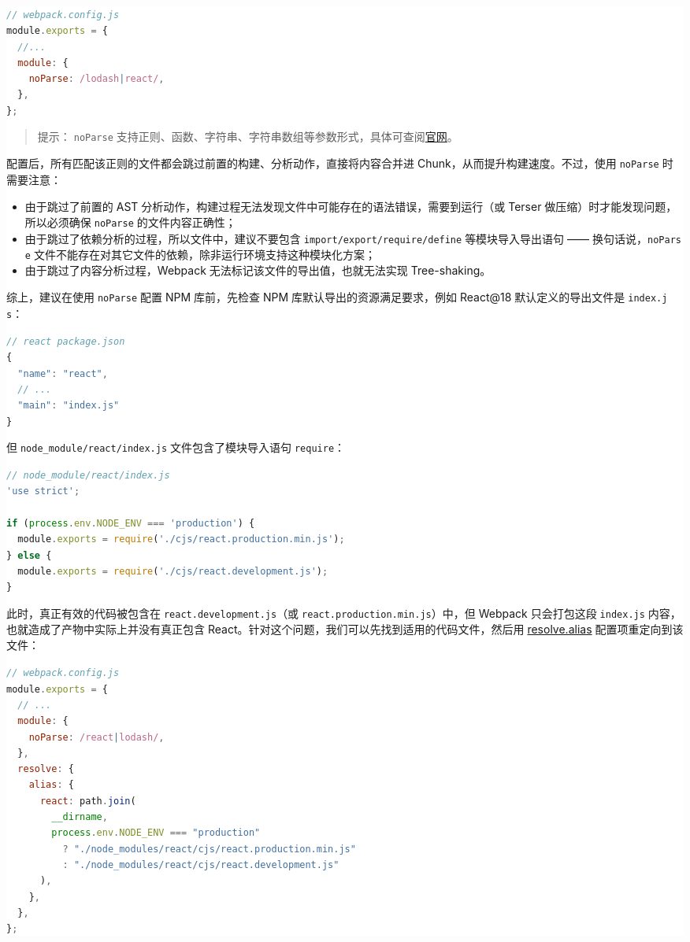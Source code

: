 ```js
// webpack.config.js
module.exports = {
  //...
  module: {
    noParse: /lodash|react/,
  },
};
```

> 提示：
> `noParse` 支持正则、函数、字符串、字符串数组等参数形式，具体可查阅[官网](https://webpack.js.org/configuration/module/#modulenoparse)。

配置后，所有匹配该正则的文件都会跳过前置的构建、分析动作，直接将内容合并进 Chunk，从而提升构建速度。不过，使用 `noParse` 时需要注意：

- 由于跳过了前置的 AST 分析动作，构建过程无法发现文件中可能存在的语法错误，需要到运行（或 Terser 做压缩）时才能发现问题，所以必须确保 `noParse` 的文件内容正确性；
- 由于跳过了依赖分析的过程，所以文件中，建议不要包含 `import/export/require/define` 等模块导入导出语句 —— 换句话说，`noParse` 文件不能存在对其它文件的依赖，除非运行环境支持这种模块化方案；
- 由于跳过了内容分析过程，Webpack 无法标记该文件的导出值，也就无法实现 Tree-shaking。

综上，建议在使用 `noParse` 配置 NPM 库前，先检查 NPM 库默认导出的资源满足要求，例如 React\@18 默认定义的导出文件是 `index.js`：

```js
// react package.json
{
  "name": "react",
  // ...
  "main": "index.js"
}
```

但 `node_module/react/index.js` 文件包含了模块导入语句 `require`：

```js
// node_module/react/index.js
'use strict';

if (process.env.NODE_ENV === 'production') {
  module.exports = require('./cjs/react.production.min.js');
} else {
  module.exports = require('./cjs/react.development.js');
}
```

此时，真正有效的代码被包含在 `react.development.js`（或 `react.production.min.js`）中，但 Webpack 只会打包这段 `index.js` 内容，也就造成了产物中实际上并没有真正包含 React。针对这个问题，我们可以先找到适用的代码文件，然后用 [resolve.alias](https://webpack.js.org/configuration/resolve/#resolvealias) 配置项重定向到该文件：

```js
// webpack.config.js
module.exports = {
  // ...
  module: {
    noParse: /react|lodash/,
  },
  resolve: {
    alias: {
      react: path.join(
        __dirname,
        process.env.NODE_ENV === "production"
          ? "./node_modules/react/cjs/react.production.min.js"
          : "./node_modules/react/cjs/react.development.js"
      ),
    },
  },
};
```

